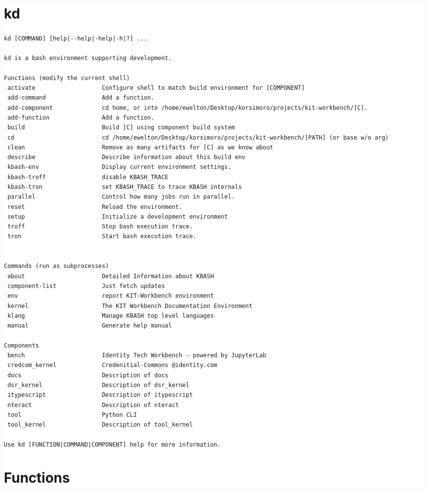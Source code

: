 
# kd

```shell 
kd [COMMAND] [help|--help|-help|-h|?] ... 

kd is a bash environment supporting development.

Functions (modify the current shell)
 activate                   Configure shell to match build environment for [COMPONENT]
 add-command                Add a function.
 add-component              cd home, or into /home/ewelton/Desktop/korsimoro/projects/kit-workbench/[C].
 add-function               Add a function.
 build                      Build [C] using component build system
 cd                         cd /home/ewelton/Desktop/korsimoro/projects/kit-workbench/[PATH] (or base w/o arg)
 clean                      Remove as many artifacts for [C] as we know about
 describe                   Describe information about this build env
 kbash-env                  Display current environment settings.
 kbash-troff                disable KBASH_TRACE
 kbash-tron                 set KBASH_TRACE to trace KBASH internals
 parallel                   Control how many jobs run in parallel.
 reset                      Reload the environment.
 setup                      Initialize a development environment
 troff                      Stop bash execution trace.
 tron                       Start bash execution trace.


Commands (run as subprocesses)
 about                      Detailed Information about KBASH
 component-list             Just fetch updates
 env                        report KIT-Workbench environment
 kernel                     The KIT Workbench Documentation Environment
 klang                      Manage KBASH top level languages
 manual                     Generate help manual

Components
 bench                      Identity Tech Workbench - powered by JupyterLab
 credcom_kernel             Credenitial-Commons @identity.com
 docs                       Description of docs
 dsr_kernel                 Description of dsr_kernel
 itypescript                Description of itypescript
 nteract                    Description of nteract
 tool                       Python CLI
 tool_kernel                Description of tool_kernel

Use kd [FUNCTION|COMMAND|COMPONENT] help for more information.
```

# Functions
